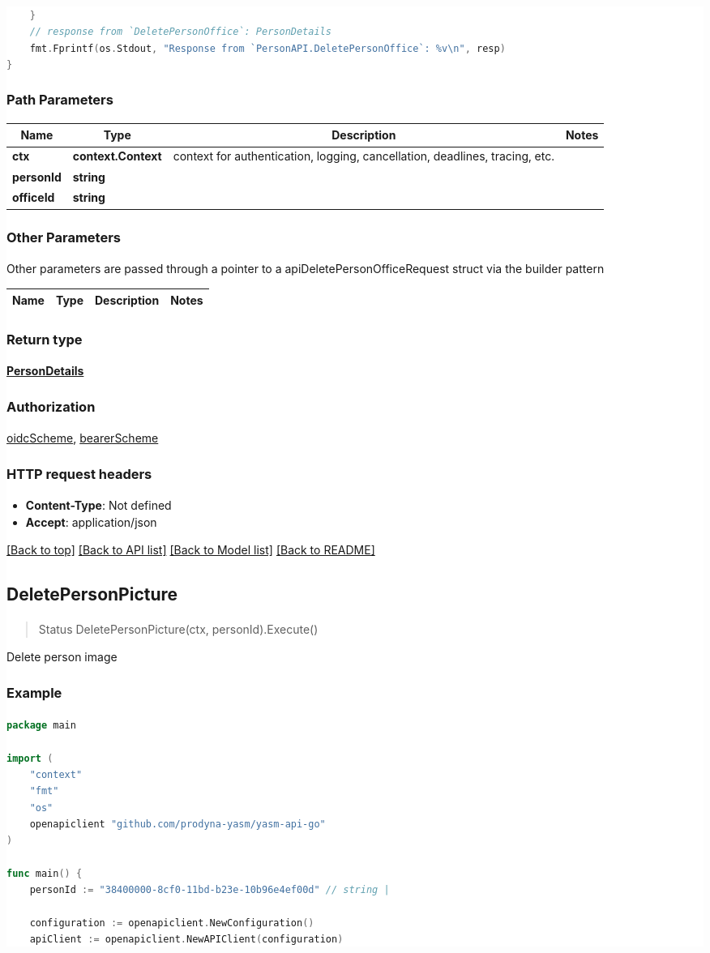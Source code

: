 ```go
    }
    // response from `DeletePersonOffice`: PersonDetails
    fmt.Fprintf(os.Stdout, "Response from `PersonAPI.DeletePersonOffice`: %v\n", resp)
}
```

### Path Parameters


Name | Type | Description  | Notes
------------- | ------------- | ------------- | -------------
**ctx** | **context.Context** | context for authentication, logging, cancellation, deadlines, tracing, etc.
**personId** | **string** |  | 
**officeId** | **string** |  | 

### Other Parameters

Other parameters are passed through a pointer to a apiDeletePersonOfficeRequest struct via the builder pattern


Name | Type | Description  | Notes
------------- | ------------- | ------------- | -------------



### Return type

[**PersonDetails**](PersonDetails.md)

### Authorization

[oidcScheme](../README.md#oidcScheme), [bearerScheme](../README.md#bearerScheme)

### HTTP request headers

- **Content-Type**: Not defined
- **Accept**: application/json

[[Back to top]](#) [[Back to API list]](../README.md#documentation-for-api-endpoints)
[[Back to Model list]](../README.md#documentation-for-models)
[[Back to README]](../README.md)


## DeletePersonPicture

> Status DeletePersonPicture(ctx, personId).Execute()

Delete person image

### Example

```go
package main

import (
    "context"
    "fmt"
    "os"
    openapiclient "github.com/prodyna-yasm/yasm-api-go"
)

func main() {
    personId := "38400000-8cf0-11bd-b23e-10b96e4ef00d" // string | 

    configuration := openapiclient.NewConfiguration()
    apiClient := openapiclient.NewAPIClient(configuration)
```